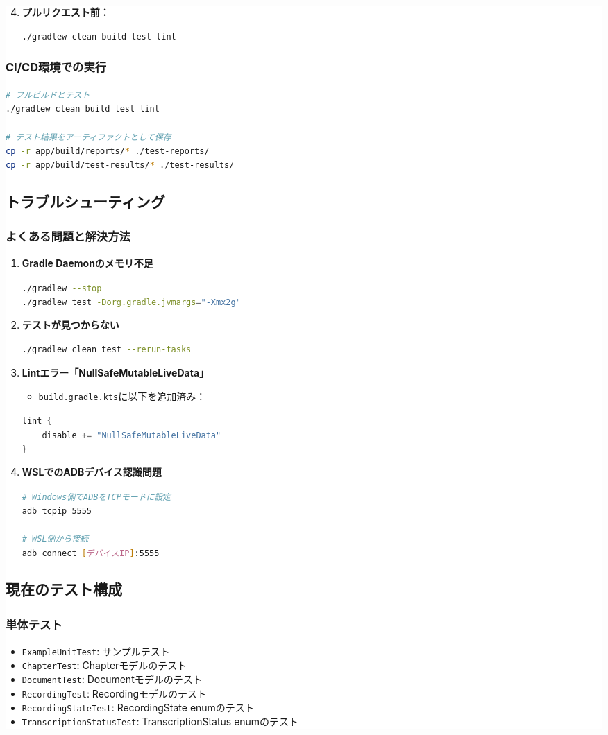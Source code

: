 4. **プルリクエスト前：**
   ```bash
   ./gradlew clean build test lint
   ```

### CI/CD環境での実行

```bash
# フルビルドとテスト
./gradlew clean build test lint

# テスト結果をアーティファクトとして保存
cp -r app/build/reports/* ./test-reports/
cp -r app/build/test-results/* ./test-results/
```

## トラブルシューティング

### よくある問題と解決方法

1. **Gradle Daemonのメモリ不足**
   ```bash
   ./gradlew --stop
   ./gradlew test -Dorg.gradle.jvmargs="-Xmx2g"
   ```

2. **テストが見つからない**
   ```bash
   ./gradlew clean test --rerun-tasks
   ```

3. **Lintエラー「NullSafeMutableLiveData」**
   - `build.gradle.kts`に以下を追加済み：
   ```kotlin
   lint {
       disable += "NullSafeMutableLiveData"
   }
   ```

4. **WSLでのADBデバイス認識問題**
   ```bash
   # Windows側でADBをTCPモードに設定
   adb tcpip 5555
   
   # WSL側から接続
   adb connect [デバイスIP]:5555
   ```

## 現在のテスト構成

### 単体テスト
- `ExampleUnitTest`: サンプルテスト
- `ChapterTest`: Chapterモデルのテスト
- `DocumentTest`: Documentモデルのテスト
- `RecordingTest`: Recordingモデルのテスト
- `RecordingStateTest`: RecordingState enumのテスト
- `TranscriptionStatusTest`: TranscriptionStatus enumのテスト
